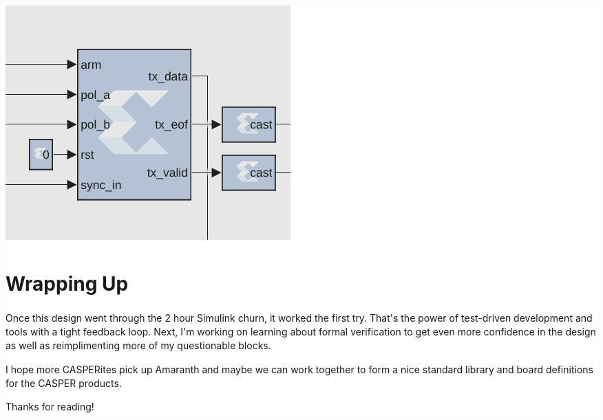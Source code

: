![](/figures/block.png)

# Wrapping Up

Once this design went through the 2 hour Simulink churn, it worked the first try.
That's the power of test-driven development and tools with a tight feedback loop.
Next, I'm working on learning about formal verification to get even more confidence
in the design as well as reimplimenting more of my questionable blocks.

I hope more CASPERites pick up Amaranth and maybe we can work together to form
a nice standard library and board definitions for the CASPER products.

Thanks for reading!
